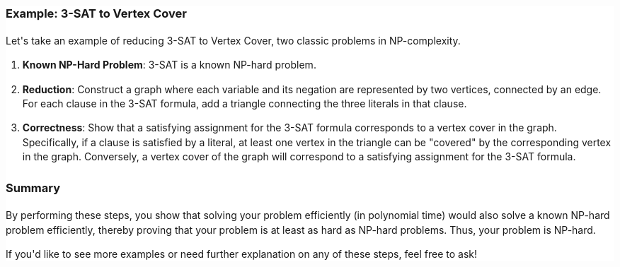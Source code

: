 ### Example: 3-SAT to Vertex Cover
Let's take an example of reducing 3-SAT to Vertex Cover, two classic problems in NP-complexity.

1. **Known NP-Hard Problem**: 3-SAT is a known NP-hard problem. 

2. **Reduction**: Construct a graph where each variable and its negation are represented by two vertices, connected by an edge. For each clause in the 3-SAT formula, add a triangle connecting the three literals in that clause.

3. **Correctness**: Show that a satisfying assignment for the 3-SAT formula corresponds to a vertex cover in the graph. Specifically, if a clause is satisfied by a literal, at least one vertex in the triangle can be "covered" by the corresponding vertex in the graph. Conversely, a vertex cover of the graph will correspond to a satisfying assignment for the 3-SAT formula.

### Summary
By performing these steps, you show that solving your problem efficiently (in polynomial time) would also solve a known NP-hard problem efficiently, thereby proving that your problem is at least as hard as NP-hard problems. Thus, your problem is NP-hard.

If you'd like to see more examples or need further explanation on any of these steps, feel free to ask!
